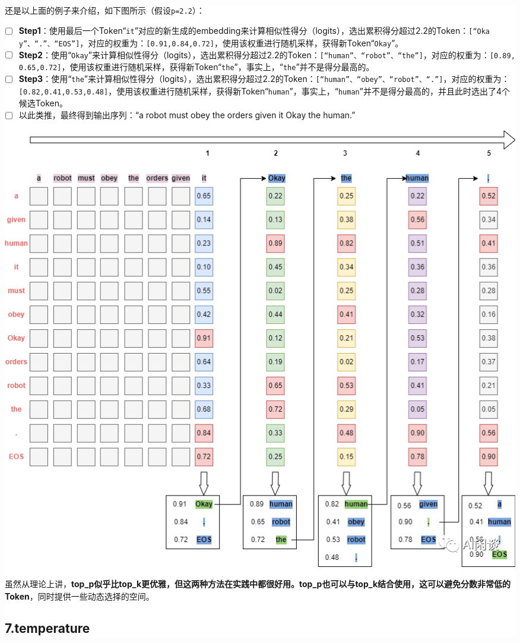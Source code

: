 还是以上面的例子来介绍，如下图所示（假设`p=2.2`）：

-   [ ] **Step1**：使用最后一个Token“`it`”对应的新生成的embedding来计算相似性得分（logits），选出累积得分超过2.2的Token：`[“Okay”、“.”、“EOS”]`，对应的权重为：`[0.91,0.84,0.72]`，使用该权重进行随机采样，获得新Token“`Okay`”。
-   [ ] **Step2**：使用“`Okay`”来计算相似性得分（logits），选出累积得分超过2.2的Token：`[“human”、“robot”、“the”]`，对应的权重为：`[0.89,0.65,0.72]`，使用该权重进行随机采样，获得新Token“`the`”，事实上，“`the`”并不是得分最高的。
-   [ ] **Step3**：使用“`the`”来计算相似性得分（logits），选出累积得分超过2.2的Token：`[“human”、“obey”、“robot”、“.”]`，对应的权重为：`[0.82,0.41,0.53,0.48]`，使用该权重进行随机采样，获得新Token“`human`”，事实上，“`human`”并不是得分最高的，并且此时选出了4个候选Token。
-   [ ] 以此类推，最终得到输出序列：“a robot must obey the orders given it Okay the human.”

![](image/image_wXqz37qjwH.png)

虽然从理论上讲，**top\_p似乎比top\_k更优雅，但这两种方法在实践中都很好用。top\_p也可以与top\_k结合使用，这可以避免分数非常低的Token**，同时提供一些动态选择的空间。

## 7.temperature
